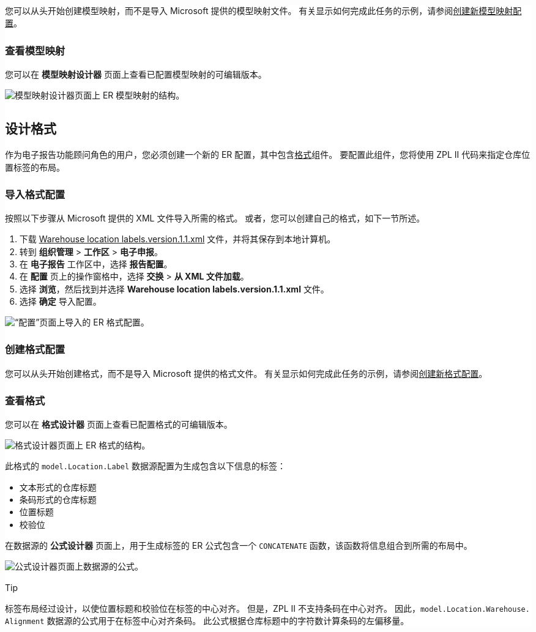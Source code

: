 您可以从头开始创建模型映射，而不是导入 Microsoft 提供的模型映射文件。 有关显示如何完成此任务的示例，请参阅[创建新模型映射配置](er-quick-start1-new-solution.md#CreateModelMapping)。

### <a name="review-the-model-mapping"></a>查看模型映射

您可以在 **模型映射设计器** 页面上查看已配置模型映射的可编辑版本。

![模型映射设计器页面上 ER 模型映射的结构。](./media/er-design-zpl-labels-mapping.png)

## <a name="design-a-format"></a>设计格式

作为电子报告功能顾问角色的用户，您必须创建一个新的 ER 配置，其中包含[格式](er-overview-components.md#format-component)组件。 要配置此组件，您将使用 ZPL II 代码来指定仓库位置标签的布局。

### <a name="import-a-format-configuration"></a>导入格式配置

按照以下步骤从 Microsoft 提供的 XML 文件导入所需的格式。 或者，您可以创建自己的格式，如下一节所述。

1. 下载 [Warehouse location labels.version.1.1.xml](https://download.microsoft.com/download/5/7/5/5758b551-69a5-45bd-a2b2-21c3db73a6fc/Warehouse-location-labels.version.1.1.xml) 文件，并将其保存到本地计算机。
2. 转到 **组织管理** \> **工作区** \> **电子申报**。
3. 在 **电子报告** 工作区中，选择 **报告配置**。
4. 在 **配置** 页上的操作窗格中，选择 **交换** \> **从 XML 文件加载**。
5. 选择 **浏览**，然后找到并选择 **Warehouse location labels.version.1.1.xml** 文件。
6. 选择 **确定** 导入配置。

![“配置”页面上导入的 ER 格式配置。](./media/er-design-zpl-labels-imported-format.png)

### <a name="create-a-format-configuration"></a>创建格式配置

您可以从头开始创建格式，而不是导入 Microsoft 提供的格式文件。 有关显示如何完成此任务的示例，请参阅[创建新格式配置](er-quick-start1-new-solution.md#FormatCreate)。

### <a name="review-the-format"></a>查看格式

您可以在 **格式设计器** 页面上查看已配置格式的可编辑版本。

![格式设计器页面上 ER 格式的结构。](./media/er-design-zpl-labels-format.png)

此格式的 `model.Location.Label` 数据源配置为生成包含以下信息的标签：

- 文本形式的仓库标题
- 条码形式的仓库标题
- 位置标题
- 校验位

在数据源的 **公式设计器** 页面上，用于生成标签的 ER 公式包含一个 `CONCATENATE` 函数，该函数将信息组合到所需的布局中。

![公式设计器页面上数据源的公式。](./media/er-design-zpl-labels-review-formula.png)

> [!TIP]
> 标签布局经过设计，以使位置标题和校验位在标签的中心对齐。 但是，ZPL II 不支持条码在中心对齐。 因此，`model.Location.Warehouse.Alignment` 数据源的公式用于在标签中心对齐条码。 此公式根据仓库标题中的字符数计算条码的左偏移量。
